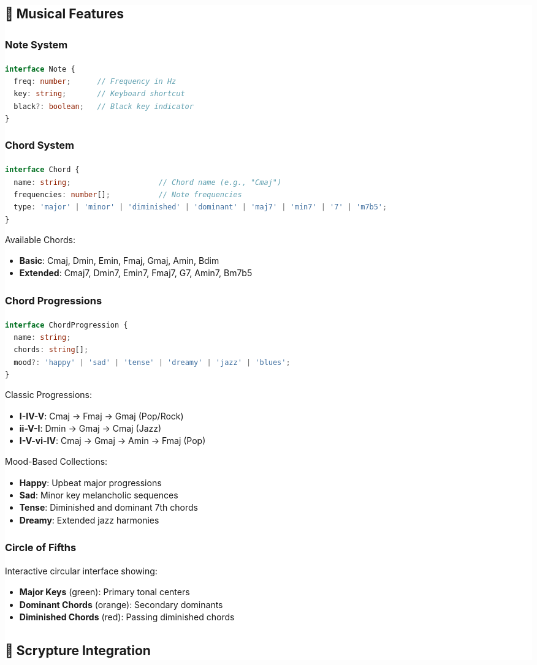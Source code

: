 ## 🎼 Musical Features

### Note System
```typescript
interface Note {
  freq: number;      // Frequency in Hz
  key: string;       // Keyboard shortcut
  black?: boolean;   // Black key indicator
}
```

### Chord System
```typescript
interface Chord {
  name: string;                    // Chord name (e.g., "Cmaj")
  frequencies: number[];           // Note frequencies
  type: 'major' | 'minor' | 'diminished' | 'dominant' | 'maj7' | 'min7' | '7' | 'm7b5';
}
```

Available Chords:
- **Basic**: Cmaj, Dmin, Emin, Fmaj, Gmaj, Amin, Bdim
- **Extended**: Cmaj7, Dmin7, Emin7, Fmaj7, G7, Amin7, Bm7b5

### Chord Progressions
```typescript
interface ChordProgression {
  name: string;
  chords: string[];
  mood?: 'happy' | 'sad' | 'tense' | 'dreamy' | 'jazz' | 'blues';
}
```

Classic Progressions:
- **I-IV-V**: Cmaj → Fmaj → Gmaj (Pop/Rock)
- **ii-V-I**: Dmin → Gmaj → Cmaj (Jazz)
- **I-V-vi-IV**: Cmaj → Gmaj → Amin → Fmaj (Pop)

Mood-Based Collections:
- **Happy**: Upbeat major progressions
- **Sad**: Minor key melancholic sequences
- **Tense**: Diminished and dominant 7th chords
- **Dreamy**: Extended jazz harmonies

### Circle of Fifths
Interactive circular interface showing:
- **Major Keys** (green): Primary tonal centers
- **Dominant Chords** (orange): Secondary dominants
- **Diminished Chords** (red): Passing diminished chords

## 🦫 Scrypture Integration
